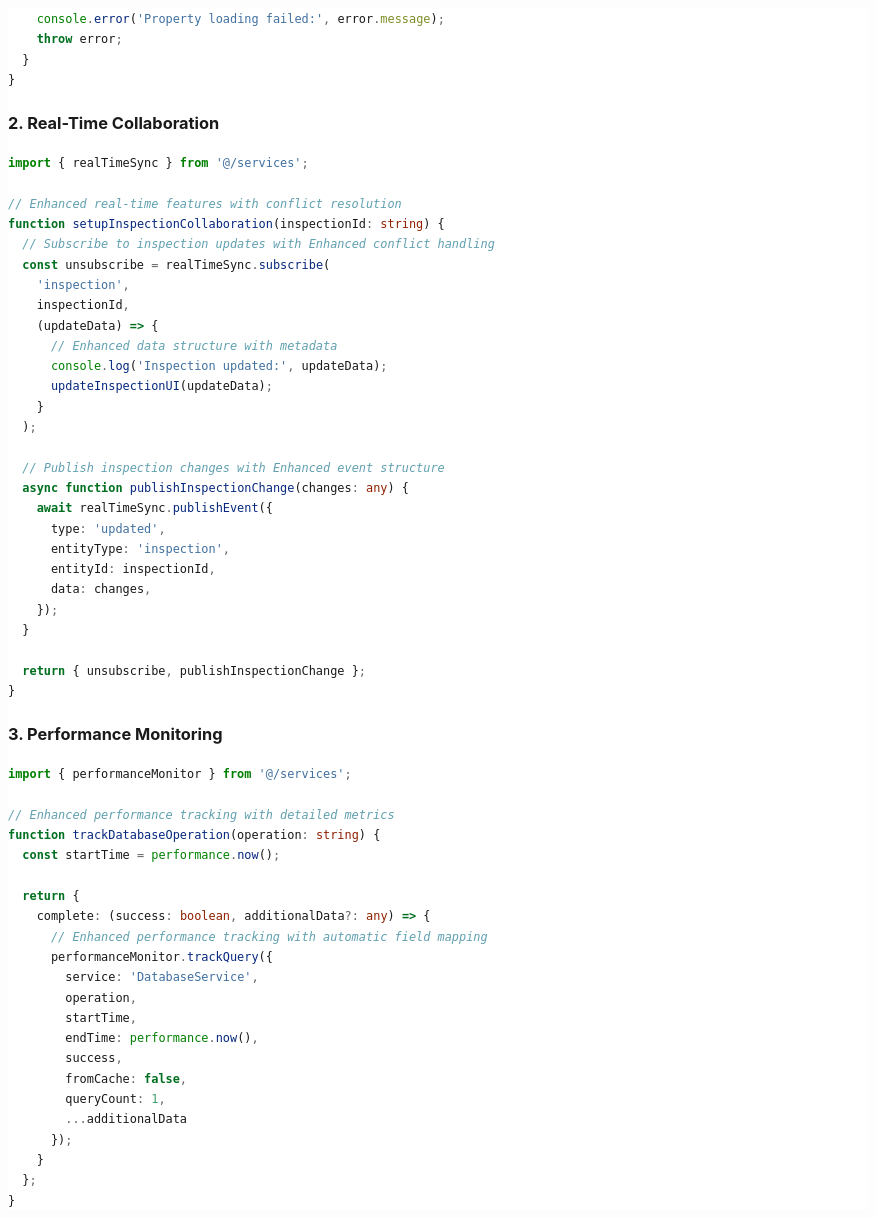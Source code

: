 ```typescript
    console.error('Property loading failed:', error.message);
    throw error;
  }
}
```

### **2. Real-Time Collaboration**

```typescript
import { realTimeSync } from '@/services';

// Enhanced real-time features with conflict resolution
function setupInspectionCollaboration(inspectionId: string) {
  // Subscribe to inspection updates with Enhanced conflict handling
  const unsubscribe = realTimeSync.subscribe(
    'inspection',
    inspectionId,
    (updateData) => {
      // Enhanced data structure with metadata
      console.log('Inspection updated:', updateData);
      updateInspectionUI(updateData);
    }
  );

  // Publish inspection changes with Enhanced event structure
  async function publishInspectionChange(changes: any) {
    await realTimeSync.publishEvent({
      type: 'updated',
      entityType: 'inspection',
      entityId: inspectionId,
      data: changes,
    });
  }

  return { unsubscribe, publishInspectionChange };
}
```

### **3. Performance Monitoring**

```typescript
import { performanceMonitor } from '@/services';

// Enhanced performance tracking with detailed metrics
function trackDatabaseOperation(operation: string) {
  const startTime = performance.now();
  
  return {
    complete: (success: boolean, additionalData?: any) => {
      // Enhanced performance tracking with automatic field mapping
      performanceMonitor.trackQuery({
        service: 'DatabaseService',
        operation,
        startTime,
        endTime: performance.now(),
        success,
        fromCache: false,
        queryCount: 1,
        ...additionalData
      });
    }
  };
}

```